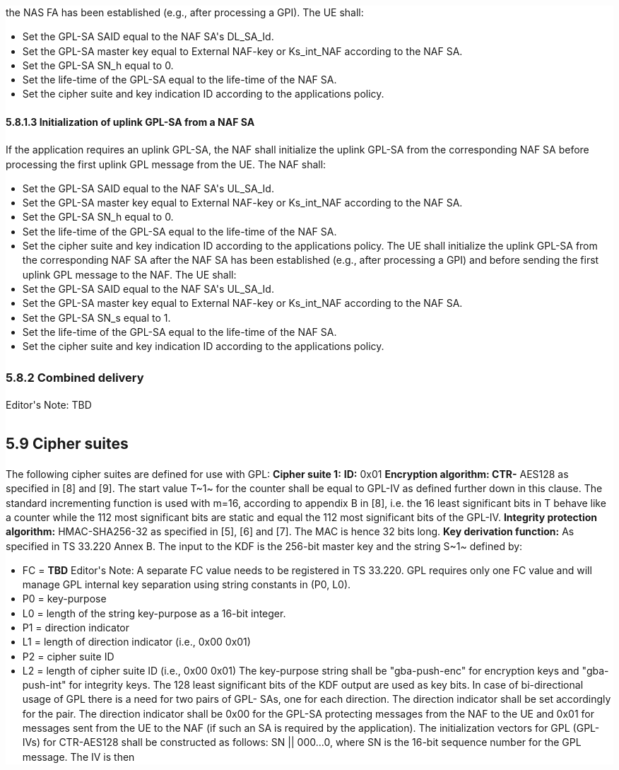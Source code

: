 the NAS FA has been established (e.g., after processing a GPI). The UE shall:
  * Set the GPL-SA SAID equal to the NAF SA\'s DL_SA_Id.
  * Set the GPL-SA master key equal to External NAF-key or Ks_int_NAF according to the NAF SA.
  * Set the GPL-SA SN_h equal to 0.
  * Set the life-time of the GPL-SA equal to the life-time of the NAF SA.
  * Set the cipher suite and key indication ID according to the applications policy.
#### 5.8.1.3 Initialization of uplink GPL-SA from a NAF SA
If the application requires an uplink GPL-SA, the NAF shall initialize the
uplink GPL-SA from the corresponding NAF SA before processing the first uplink
GPL message from the UE. The NAF shall:
  * Set the GPL-SA SAID equal to the NAF SA\'s UL_SA_Id.
  * Set the GPL-SA master key equal to External NAF-key or Ks_int_NAF according to the NAF SA.
  * Set the GPL-SA SN_h equal to 0.
  * Set the life-time of the GPL-SA equal to the life-time of the NAF SA.
  * Set the cipher suite and key indication ID according to the applications policy.
The UE shall initialize the uplink GPL-SA from the corresponding NAF SA after
the NAF SA has been established (e.g., after processing a GPI) and before
sending the first uplink GPL message to the NAF. The UE shall:
  * Set the GPL-SA SAID equal to the NAF SA\'s UL_SA_Id.
  * Set the GPL-SA master key equal to External NAF-key or Ks_int_NAF according to the NAF SA.
  * Set the GPL-SA SN_s equal to 1.
  * Set the life-time of the GPL-SA equal to the life-time of the NAF SA.
  * Set the cipher suite and key indication ID according to the applications policy.
### 5.8.2 Combined delivery
Editor\'s Note: TBD
## 5.9 Cipher suites
The following cipher suites are defined for use with GPL:
**Cipher suite 1:**
**ID:** 0x01
**Encryption algorithm: CTR-** AES128 as specified in [8] and [9]. The start
value T~1~ for the counter shall be equal to GPL-IV as defined further down in
this clause. The standard incrementing function is used with m=16, according
to appendix B in [8], i.e. the 16 least significant bits in T behave like a
counter while the 112 most significant bits are static and equal the 112 most
significant bits of the GPL-IV.
**Integrity protection algorithm:** HMAC-SHA256-32 as specified in [5], [6]
and [7]. The MAC is hence 32 bits long.
**Key derivation function:** As specified in TS 33.220 Annex B. The input to
the KDF is the 256-bit master key and the string S~1~ defined by:
  * FC = **TBD**
Editor\'s Note: A separate FC value needs to be registered in TS 33.220. GPL
requires only one FC value and will manage GPL internal key separation using
string constants in (P0, L0).
  * P0 = key-purpose
  * L0 = length of the string key-purpose as a 16-bit integer.
  * P1 = direction indicator
  * L1 = length of direction indicator (i.e., 0x00 0x01)
  * P2 = cipher suite ID
  * L2 = length of cipher suite ID (i.e., 0x00 0x01)
The key-purpose string shall be \"gba-push-enc\" for encryption keys and
\"gba-push-int\" for integrity keys. The 128 least significant bits of the KDF
output are used as key bits.
In case of bi-directional usage of GPL there is a need for two pairs of GPL-
SAs, one for each direction. The direction indicator shall be set accordingly
for the pair. The direction indicator shall be 0x00 for the GPL-SA protecting
messages from the NAF to the UE and 0x01 for messages sent from the UE to the
NAF (if such an SA is required by the application).
The initialization vectors for GPL (GPL-IVs) for CTR-AES128 shall be
constructed as follows:
SN \|\| 000...0,
where SN is the 16-bit sequence number for the GPL message. The IV is then